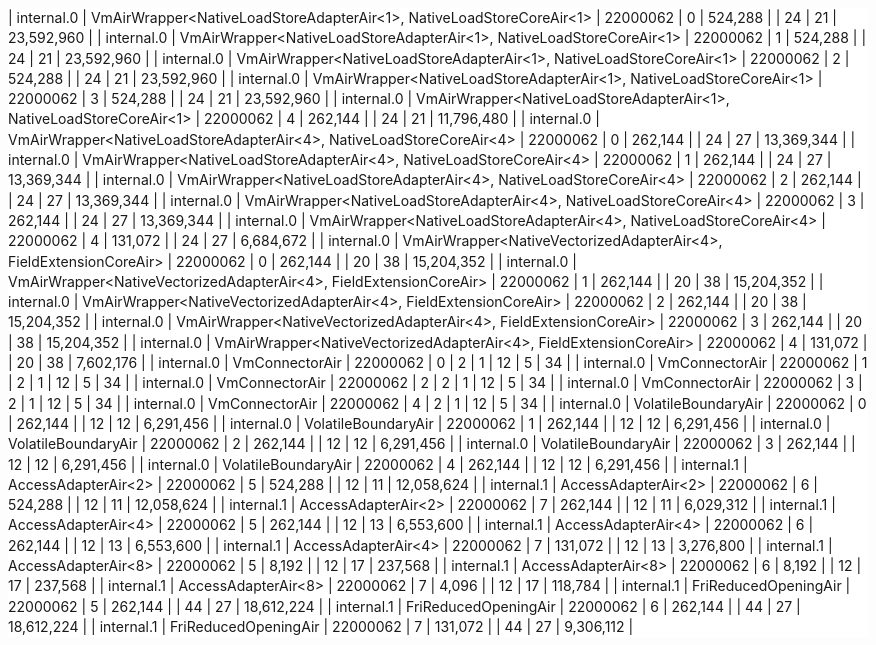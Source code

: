 | internal.0 | VmAirWrapper<NativeLoadStoreAdapterAir<1>, NativeLoadStoreCoreAir<1> | 22000062 | 0 | 524,288 |  | 24 | 21 | 23,592,960 | 
| internal.0 | VmAirWrapper<NativeLoadStoreAdapterAir<1>, NativeLoadStoreCoreAir<1> | 22000062 | 1 | 524,288 |  | 24 | 21 | 23,592,960 | 
| internal.0 | VmAirWrapper<NativeLoadStoreAdapterAir<1>, NativeLoadStoreCoreAir<1> | 22000062 | 2 | 524,288 |  | 24 | 21 | 23,592,960 | 
| internal.0 | VmAirWrapper<NativeLoadStoreAdapterAir<1>, NativeLoadStoreCoreAir<1> | 22000062 | 3 | 524,288 |  | 24 | 21 | 23,592,960 | 
| internal.0 | VmAirWrapper<NativeLoadStoreAdapterAir<1>, NativeLoadStoreCoreAir<1> | 22000062 | 4 | 262,144 |  | 24 | 21 | 11,796,480 | 
| internal.0 | VmAirWrapper<NativeLoadStoreAdapterAir<4>, NativeLoadStoreCoreAir<4> | 22000062 | 0 | 262,144 |  | 24 | 27 | 13,369,344 | 
| internal.0 | VmAirWrapper<NativeLoadStoreAdapterAir<4>, NativeLoadStoreCoreAir<4> | 22000062 | 1 | 262,144 |  | 24 | 27 | 13,369,344 | 
| internal.0 | VmAirWrapper<NativeLoadStoreAdapterAir<4>, NativeLoadStoreCoreAir<4> | 22000062 | 2 | 262,144 |  | 24 | 27 | 13,369,344 | 
| internal.0 | VmAirWrapper<NativeLoadStoreAdapterAir<4>, NativeLoadStoreCoreAir<4> | 22000062 | 3 | 262,144 |  | 24 | 27 | 13,369,344 | 
| internal.0 | VmAirWrapper<NativeLoadStoreAdapterAir<4>, NativeLoadStoreCoreAir<4> | 22000062 | 4 | 131,072 |  | 24 | 27 | 6,684,672 | 
| internal.0 | VmAirWrapper<NativeVectorizedAdapterAir<4>, FieldExtensionCoreAir> | 22000062 | 0 | 262,144 |  | 20 | 38 | 15,204,352 | 
| internal.0 | VmAirWrapper<NativeVectorizedAdapterAir<4>, FieldExtensionCoreAir> | 22000062 | 1 | 262,144 |  | 20 | 38 | 15,204,352 | 
| internal.0 | VmAirWrapper<NativeVectorizedAdapterAir<4>, FieldExtensionCoreAir> | 22000062 | 2 | 262,144 |  | 20 | 38 | 15,204,352 | 
| internal.0 | VmAirWrapper<NativeVectorizedAdapterAir<4>, FieldExtensionCoreAir> | 22000062 | 3 | 262,144 |  | 20 | 38 | 15,204,352 | 
| internal.0 | VmAirWrapper<NativeVectorizedAdapterAir<4>, FieldExtensionCoreAir> | 22000062 | 4 | 131,072 |  | 20 | 38 | 7,602,176 | 
| internal.0 | VmConnectorAir | 22000062 | 0 | 2 | 1 | 12 | 5 | 34 | 
| internal.0 | VmConnectorAir | 22000062 | 1 | 2 | 1 | 12 | 5 | 34 | 
| internal.0 | VmConnectorAir | 22000062 | 2 | 2 | 1 | 12 | 5 | 34 | 
| internal.0 | VmConnectorAir | 22000062 | 3 | 2 | 1 | 12 | 5 | 34 | 
| internal.0 | VmConnectorAir | 22000062 | 4 | 2 | 1 | 12 | 5 | 34 | 
| internal.0 | VolatileBoundaryAir | 22000062 | 0 | 262,144 |  | 12 | 12 | 6,291,456 | 
| internal.0 | VolatileBoundaryAir | 22000062 | 1 | 262,144 |  | 12 | 12 | 6,291,456 | 
| internal.0 | VolatileBoundaryAir | 22000062 | 2 | 262,144 |  | 12 | 12 | 6,291,456 | 
| internal.0 | VolatileBoundaryAir | 22000062 | 3 | 262,144 |  | 12 | 12 | 6,291,456 | 
| internal.0 | VolatileBoundaryAir | 22000062 | 4 | 262,144 |  | 12 | 12 | 6,291,456 | 
| internal.1 | AccessAdapterAir<2> | 22000062 | 5 | 524,288 |  | 12 | 11 | 12,058,624 | 
| internal.1 | AccessAdapterAir<2> | 22000062 | 6 | 524,288 |  | 12 | 11 | 12,058,624 | 
| internal.1 | AccessAdapterAir<2> | 22000062 | 7 | 262,144 |  | 12 | 11 | 6,029,312 | 
| internal.1 | AccessAdapterAir<4> | 22000062 | 5 | 262,144 |  | 12 | 13 | 6,553,600 | 
| internal.1 | AccessAdapterAir<4> | 22000062 | 6 | 262,144 |  | 12 | 13 | 6,553,600 | 
| internal.1 | AccessAdapterAir<4> | 22000062 | 7 | 131,072 |  | 12 | 13 | 3,276,800 | 
| internal.1 | AccessAdapterAir<8> | 22000062 | 5 | 8,192 |  | 12 | 17 | 237,568 | 
| internal.1 | AccessAdapterAir<8> | 22000062 | 6 | 8,192 |  | 12 | 17 | 237,568 | 
| internal.1 | AccessAdapterAir<8> | 22000062 | 7 | 4,096 |  | 12 | 17 | 118,784 | 
| internal.1 | FriReducedOpeningAir | 22000062 | 5 | 262,144 |  | 44 | 27 | 18,612,224 | 
| internal.1 | FriReducedOpeningAir | 22000062 | 6 | 262,144 |  | 44 | 27 | 18,612,224 | 
| internal.1 | FriReducedOpeningAir | 22000062 | 7 | 131,072 |  | 44 | 27 | 9,306,112 | 
